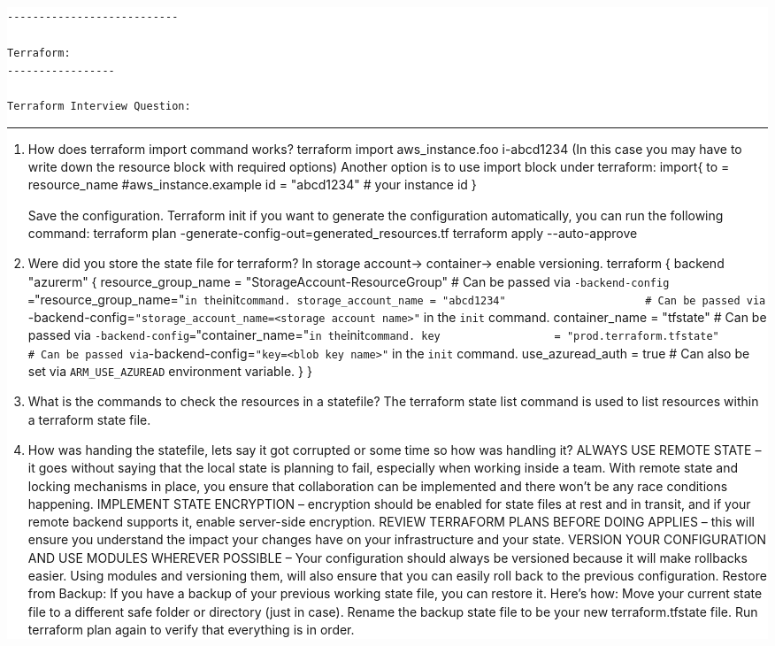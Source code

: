 
    ---------------------------

    Terraform:
    -----------------

    Terraform Interview Question:
-----------------------------

1) How does terraform import command works?
   terraform import aws_instance.foo i-abcd1234 (In this case you may have to write down the resource block with required options)
   Another option is to use import block under terraform:
   import{
   to = resource_name #aws_instance.example
   id = "abcd1234" # your instance id
   }
   
   Save the configuration.
   Terraform init
   if you want to generate the configuration automatically, you can run the following command:
   terraform plan -generate-config-out=generated_resources.tf
   terraform apply --auto-approve
   
2) Were did you store the state file for terraform?
	In storage account-> container-> enable versioning.
	terraform {
	  backend "azurerm" {
		resource_group_name  = "StorageAccount-ResourceGroup"  # Can be passed via `-backend-config=`"resource_group_name=<resource group name>"` in the `init` command.
		storage_account_name = "abcd1234"                      # Can be passed via `-backend-config=`"storage_account_name=<storage account name>"` in the `init` command.
		container_name       = "tfstate"                       # Can be passed via `-backend-config=`"container_name=<container name>"` in the `init` command.
		key                  = "prod.terraform.tfstate"        # Can be passed via `-backend-config=`"key=<blob key name>"` in the `init` command.
		use_azuread_auth     = true                            # Can also be set via `ARM_USE_AZUREAD` environment variable.
	  }
	}

	
3) What is the commands to check the resources in a statefile?
	The terraform state list command is used to list resources within a terraform state file.
	
4) How was handing the statefile, lets say it got corrupted or some time so how was handling it?
	ALWAYS USE REMOTE STATE – it goes without saying that the local state is planning to fail, especially when working inside a team. 
	With remote state and locking mechanisms in place, you ensure that collaboration can be implemented and there won’t be any race conditions happening.
	IMPLEMENT STATE ENCRYPTION – encryption should be enabled for state files at rest and in transit, and if your remote backend supports it, 
	enable server-side encryption. 
	REVIEW TERRAFORM PLANS BEFORE DOING APPLIES – this will ensure you understand the impact your changes have on your infrastructure and your state.
	VERSION YOUR CONFIGURATION AND USE MODULES WHEREVER POSSIBLE – Your configuration should always be versioned because it will make rollbacks easier. 
	Using modules and versioning them, will also ensure that you can easily roll back to the previous configuration.
	Restore from Backup:
	If you have a backup of your previous working state file, you can restore it. Here’s how:
	Move your current state file to a different safe folder or directory (just in case).
	Rename the backup state file to be your new terraform.tfstate file.
	Run terraform plan again to verify that everything is in order.
